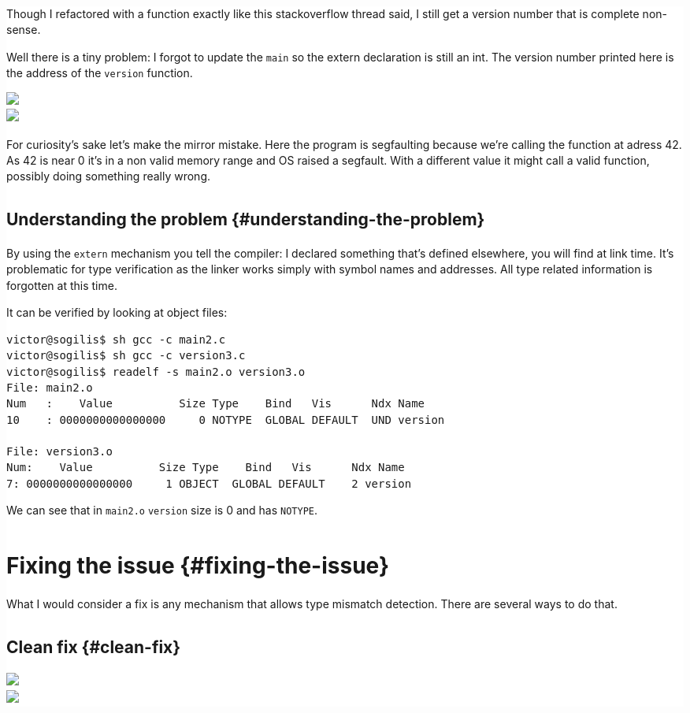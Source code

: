 Though I refactored with a function exactly like this stackoverflow thread said, I still get a version number that is complete non-sense.

Well there is a tiny problem: I forgot to update the `main` so the extern declaration is still an int. The version number printed here is the address of the `version` function.

<div class="figure">
  <img class="aligncenter" src="http://sogilis.com/wp-content/uploads/2017/10/text.md_.9.png" />
</div>

<div class="figure">
  <img class="aligncenter" src="http://sogilis.com/wp-content/uploads/2017/10/text.md_.10.png" />
</div>

For curiosity&rsquo;s sake let&rsquo;s make the mirror mistake. Here the program is segfaulting because we&rsquo;re calling the function at adress 42. As 42 is near 0 it&rsquo;s in a non valid memory range and OS raised a segfault. With a different value it might call a valid function, possibly doing something really wrong.

## Understanding the problem {#understanding-the-problem}

By using the `extern` mechanism you tell the compiler: I declared something that&rsquo;s defined elsewhere, you will find at link time. It&rsquo;s problematic for type verification as the linker works simply with symbol names and addresses. All type related information is forgotten at this time.

It can be verified by looking at object files:

<pre class="wp-code-highlight prettyprint">victor@sogilis$ sh gcc -c main2.c
victor@sogilis$ sh gcc -c version3.c
victor@sogilis$ readelf -s main2.o version3.o
File: main2.o
Num   :    Value          Size Type    Bind   Vis      Ndx Name
10    : 0000000000000000     0 NOTYPE  GLOBAL DEFAULT  UND version

File: version3.o
Num:    Value          Size Type    Bind   Vis      Ndx Name
7: 0000000000000000     1 OBJECT  GLOBAL DEFAULT    2 version</pre>

We can see that in `main2.o` `version` size is 0 and has `NOTYPE`.

# Fixing the issue {#fixing-the-issue}

What I would consider a fix is any mechanism that allows type mismatch detection. There are several ways to do that.

## Clean fix {#clean-fix}

<div class="figure">
  <img class="aligncenter" src="http://sogilis.com/wp-content/uploads/2017/10/text.md_.11.png" />
</div>

<div class="figure">
  <img class="aligncenter" src="http://sogilis.com/wp-content/uploads/2017/10/text.md_.12.png" />
</div>
